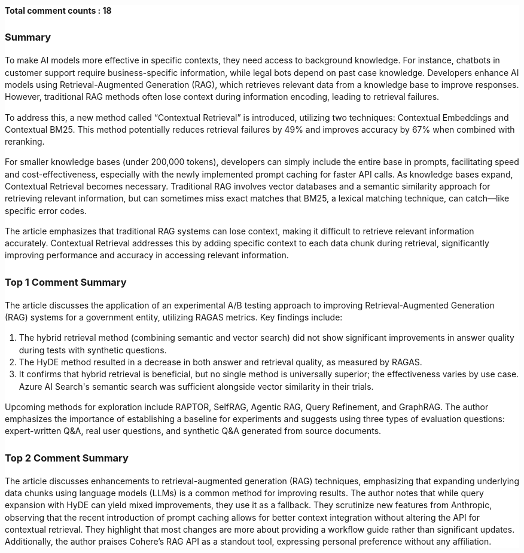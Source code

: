 **Total comment counts : 18**

### Summary

 To make AI models more effective in specific contexts, they need access to background knowledge. For instance, chatbots in customer support require business-specific information, while legal bots depend on past case knowledge. Developers enhance AI models using Retrieval-Augmented Generation (RAG), which retrieves relevant data from a knowledge base to improve responses. However, traditional RAG methods often lose context during information encoding, leading to retrieval failures. 

To address this, a new method called “Contextual Retrieval” is introduced, utilizing two techniques: Contextual Embeddings and Contextual BM25. This method potentially reduces retrieval failures by 49% and improves accuracy by 67% when combined with reranking.

For smaller knowledge bases (under 200,000 tokens), developers can simply include the entire base in prompts, facilitating speed and cost-effectiveness, especially with the newly implemented prompt caching for faster API calls. As knowledge bases expand, Contextual Retrieval becomes necessary. Traditional RAG involves vector databases and a semantic similarity approach for retrieving relevant information, but can sometimes miss exact matches that BM25, a lexical matching technique, can catch—like specific error codes.

The article emphasizes that traditional RAG systems can lose context, making it difficult to retrieve relevant information accurately. Contextual Retrieval addresses this by adding specific context to each data chunk during retrieval, significantly improving performance and accuracy in accessing relevant information.

### Top 1 Comment Summary

 The article discusses the application of an experimental A/B testing approach to improving Retrieval-Augmented Generation (RAG) systems for a government entity, utilizing RAGAS metrics. Key findings include:

1. The hybrid retrieval method (combining semantic and vector search) did not show significant improvements in answer quality during tests with synthetic questions.
2. The HyDE method resulted in a decrease in both answer and retrieval quality, as measured by RAGAS.
3. It confirms that hybrid retrieval is beneficial, but no single method is universally superior; the effectiveness varies by use case. Azure AI Search's semantic search was sufficient alongside vector similarity in their trials.

Upcoming methods for exploration include RAPTOR, SelfRAG, Agentic RAG, Query Refinement, and GraphRAG. The author emphasizes the importance of establishing a baseline for experiments and suggests using three types of evaluation questions: expert-written Q&A, real user questions, and synthetic Q&A generated from source documents.

### Top 2 Comment Summary

 The article discusses enhancements to retrieval-augmented generation (RAG) techniques, emphasizing that expanding underlying data chunks using language models (LLMs) is a common method for improving results. The author notes that while query expansion with HyDE can yield mixed improvements, they use it as a fallback. They scrutinize new features from Anthropic, observing that the recent introduction of prompt caching allows for better context integration without altering the API for contextual retrieval. They highlight that most changes are more about providing a workflow guide rather than significant updates. Additionally, the author praises Cohere’s RAG API as a standout tool, expressing personal preference without any affiliation.
